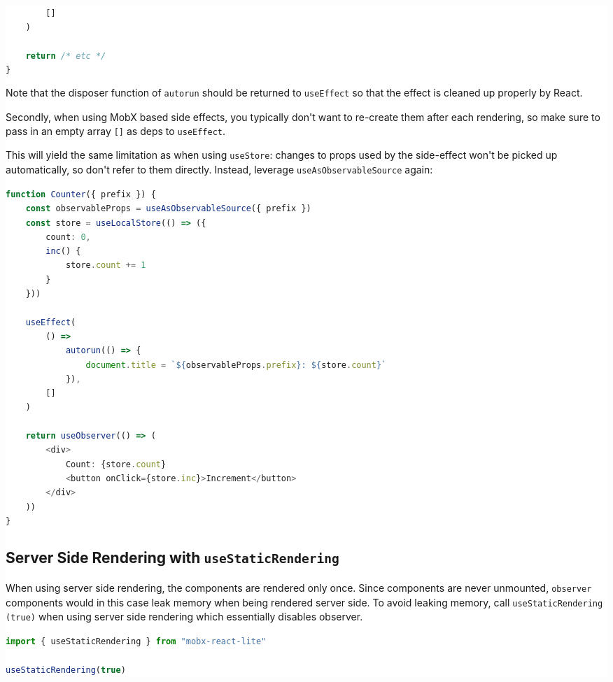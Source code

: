 ```typescript
        []
    )

    return /* etc */
}
```

Note that the disposer function of `autorun` should be returned to `useEffect` so that the effect is cleaned up properly by React.

Secondly, when using MobX based side effects, you typically don't want to re-create them after each rendering, so make sure to pass in an empty array `[]` as deps to `useEffect`.

This will yield the same limitation as when using `useStore`: changes to props used by the side-effect won't be picked up automatically, so don't refer to them directly. Instead, leverage `useAsObservableSource` again:

```typescript
function Counter({ prefix }) {
    const observableProps = useAsObservableSource({ prefix })
    const store = useLocalStore(() => ({
        count: 0,
        inc() {
            store.count += 1
        }
    }))

    useEffect(
        () =>
            autorun(() => {
                document.title = `${observableProps.prefix}: ${store.count}`
            }),
        []
    )

    return useObserver(() => (
        <div>
            Count: {store.count}
            <button onClick={store.inc}>Increment</button>
        </div>
    ))
}
```

## Server Side Rendering with `useStaticRendering`

When using server side rendering, the components are rendered only once.
Since components are never unmounted, `observer` components would in this case leak memory when being rendered server side.
To avoid leaking memory, call `useStaticRendering(true)` when using server side rendering which essentially disables observer.

```js
import { useStaticRendering } from "mobx-react-lite"

useStaticRendering(true)
```
